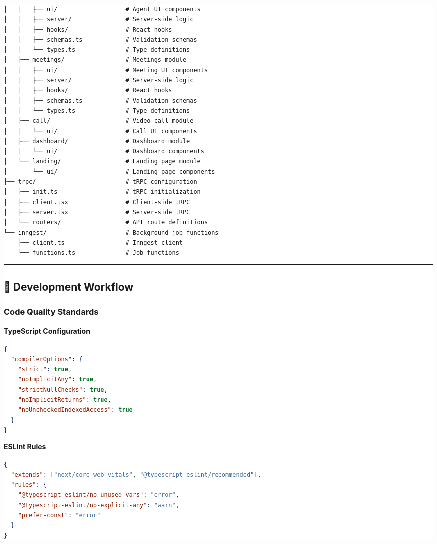 ```
│   │   ├── ui/                   # Agent UI components
│   │   ├── server/               # Server-side logic
│   │   ├── hooks/                # React hooks
│   │   ├── schemas.ts            # Validation schemas
│   │   └── types.ts              # Type definitions
│   ├── meetings/                 # Meetings module
│   │   ├── ui/                   # Meeting UI components
│   │   ├── server/               # Server-side logic
│   │   ├── hooks/                # React hooks
│   │   ├── schemas.ts            # Validation schemas
│   │   └── types.ts              # Type definitions
│   ├── call/                     # Video call module
│   │   └── ui/                   # Call UI components
│   ├── dashboard/                # Dashboard module
│   │   └── ui/                   # Dashboard components
│   └── landing/                  # Landing page module
│       └── ui/                   # Landing page components
├── trpc/                         # tRPC configuration
│   ├── init.ts                   # tRPC initialization
│   ├── client.tsx                # Client-side tRPC
│   ├── server.tsx                # Server-side tRPC
│   └── routers/                  # API route definitions
└── inngest/                      # Background job functions
    ├── client.ts                 # Inngest client
    └── functions.ts              # Job functions
```

---

## 🔧 Development Workflow

### Code Quality Standards

**TypeScript Configuration**

```json
{
  "compilerOptions": {
    "strict": true,
    "noImplicitAny": true,
    "strictNullChecks": true,
    "noImplicitReturns": true,
    "noUncheckedIndexedAccess": true
  }
}
```

**ESLint Rules**

```json
{
  "extends": ["next/core-web-vitals", "@typescript-eslint/recommended"],
  "rules": {
    "@typescript-eslint/no-unused-vars": "error",
    "@typescript-eslint/no-explicit-any": "warn",
    "prefer-const": "error"
  }
}
```

